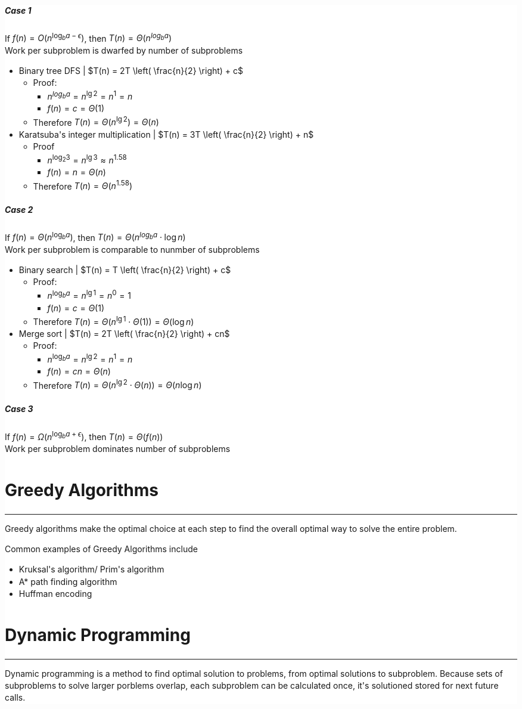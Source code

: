 ##### Case 1
If $f(n) = O(n^{\log_b a - \epsilon})$, then $T(n) = \Theta(n^{log_b a})$ \
Work per subproblem is dwarfed by number of subproblems
- Binary tree DFS | $T(n) = 2T \left( \frac{n}{2} \right) + c$
  - Proof:
    - $n^{log_b a} = n^{\lg 2} = n^{1} = n$
    - $f(n) = c = \Theta(1)$
  - Therefore $T(n) = \Theta(n^{\lg 2}) = \Theta(n)$
- Karatsuba's integer multiplication | $T(n) = 3T \left( \frac{n}{2} \right) + n$
  - Proof
    - $n^{\log_2 3} = n^{\lg 3} \approx n^{1.58}$ 
    - $f(n) = n = \Theta(n)$
  - Therefore $T(n) = \Theta(n^{1.58})$

##### Case 2
If $f(n) = \Theta(n^{\log_b a})$, then $T(n) = \Theta(n^{log_b a} \cdot \log n)$ \
Work per subproblem is comparable to nunmber of subproblems
- Binary search | $T(n) = T \left( \frac{n}{2} \right) + c$
  - Proof:
    - $n^{\log_b a} = n^{\lg 1} = n^{0} = 1$
    - $f(n) = c = \Theta(1)$
  - Therefore $T(n) = \Theta(n^{\lg 1} \cdot \Theta(1)) = \Theta(\log n)$
- Merge sort | $T(n) = 2T \left( \frac{n}{2} \right) + cn$
  - Proof:
    - $n^{\log_b a} = n^{\lg 2} = n^{1} = n$
    - $f(n) = cn = \Theta(n)$
  - Therefore $T(n) = \Theta(n^{\lg 2} \cdot \Theta(n)) = \Theta(n \log n)$

##### Case 3
If $f(n) = \Omega(n^{\log_b a + \epsilon})$, then $T(n) = \Theta(f(n))$ \
Work per subproblem dominates number of subproblems


# Greedy Algorithms
---
Greedy algorithms make the optimal choice at each step to find the overall optimal way to solve the entire problem.

Common examples of Greedy Algorithms include
- Kruksal's algorithm/ Prim's algorithm
- A* path finding algorithm
- Huffman encoding



# Dynamic Programming
---
Dynamic programming is a method to find optimal solution to problems, from optimal solutions to subproblem. Because sets of subproblems to solve larger porblems overlap, each subproblem can be calculated once, it's solutioned stored for next future calls.
